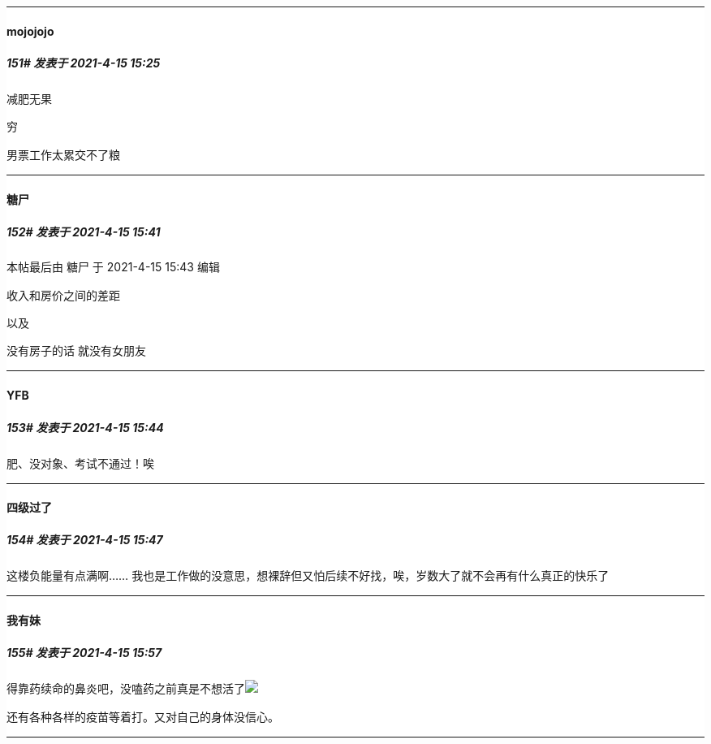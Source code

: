 


*****

####  mojojojo  
##### 151#       发表于 2021-4-15 15:25


减肥无果

穷

男票工作太累交不了粮


*****

####  糖尸  
##### 152#       发表于 2021-4-15 15:41


 本帖最后由 糖尸 于 2021-4-15 15:43 编辑 

收入和房价之间的差距

以及

没有房子的话 就没有女朋友


*****

####  YFB  
##### 153#       发表于 2021-4-15 15:44


肥、没对象、考试不通过！唉


*****

####  四级过了  
##### 154#       发表于 2021-4-15 15:47


这楼负能量有点满啊…… 我也是工作做的没意思，想裸辞但又怕后续不好找，唉，岁数大了就不会再有什么真正的快乐了


*****

####  我有妹  
##### 155#       发表于 2021-4-15 15:57


得靠药续命的鼻炎吧，没嗑药之前真是不想活了<img src="https://static.saraba1st.com/image/smiley/face2017/012.png" referrerpolicy="no-referrer">

还有各种各样的疫苗等着打。又对自己的身体没信心。


*****
